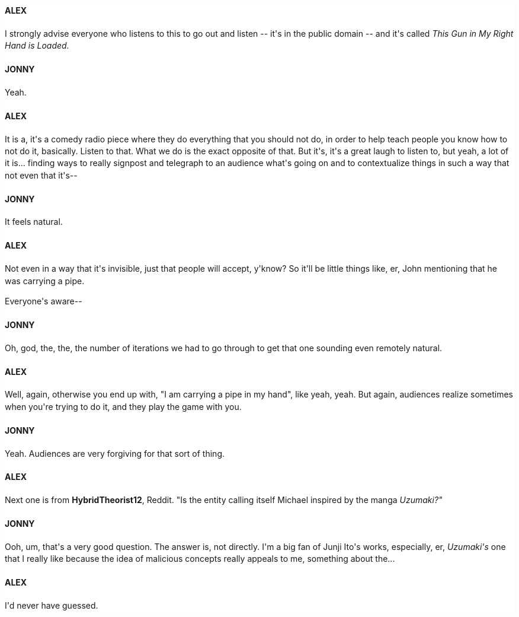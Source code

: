 #### ALEX

I strongly advise everyone who listens to this to go out and listen -- it's in the public domain -- and it's called *This Gun in My Right Hand is Loaded.*

#### JONNY

Yeah.

#### ALEX

It is a, it's a comedy radio piece where they do everything that you should not do, in order to help teach people you know how to not do it, basically. Listen to that. What we do is the exact opposite of that. But it's, it's a great laugh to listen to, but yeah, a lot of it is... finding ways to really signpost and telegraph to an audience what's going on and to contextualize things in such a way that not even that it's--

#### JONNY

It feels natural.

#### ALEX

Not even in a way that it's invisible, just that people will accept, y'know? So it'll be little things like, er, John mentioning that he was carrying a pipe.

Everyone's aware--

#### JONNY

Oh, god, the, the, the number of iterations we had to go through to get that one sounding even remotely natural.

#### ALEX

Well, again, otherwise you end up with, "I am carrying a pipe in my hand", like yeah, yeah. But again, audiences realize sometimes when you're trying to do it, and they play the game with you.

#### JONNY

Yeah. Audiences are very forgiving for that sort of thing.

#### ALEX

Next one is from __HybridTheorist12__, Reddit. "Is the entity calling itself Michael inspired by the manga *Uzumaki?"*

#### JONNY

Ooh, um, that's a very good question. The answer is, not directly. I'm a big fan of Junji Ito's works, especially, er, *Uzumaki's* one that I really like because the idea of malicious concepts really appeals to me, something about the...

#### ALEX

I'd never have guessed.
